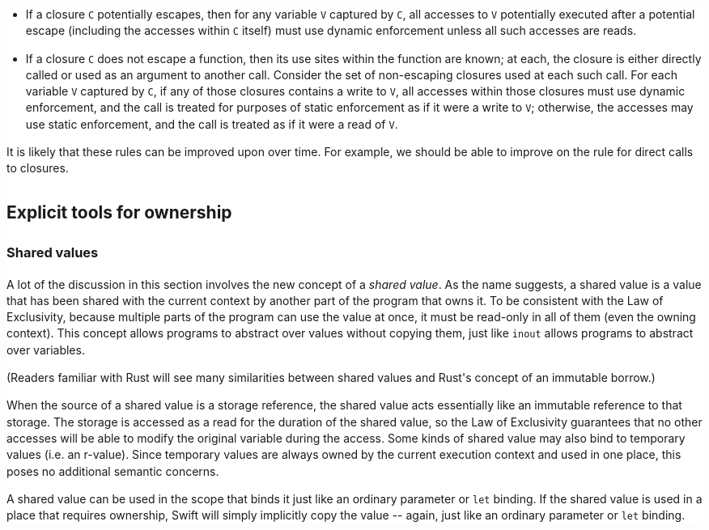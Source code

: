 - If a closure `C` potentially escapes, then for any variable
  `V` captured by `C`, all accesses to `V` potentially executed
  after a potential escape (including the accesses within `C`
  itself) must use dynamic enforcement unless all such accesses
  are reads.

- If a closure `C` does not escape a function, then its
  use sites within the function are known; at each, the closure
  is either directly called or used as an argument to another
  call.  Consider the set of non-escaping closures used at
  each such call.  For each variable `V` captured by `C`, if
  any of those closures contains a write to `V`, all accesses
  within those closures must use dynamic enforcement, and
  the call is treated for purposes of static enforcement
  as if it were a write to `V`; otherwise, the accesses may use
  static enforcement, and the call is treated as if it were a
  read of `V`.

It is likely that these rules can be improved upon over time.
For example, we should be able to improve on the rule for
direct calls to closures.

## Explicit tools for ownership

### Shared values

A lot of the discussion in this section involves the new concept
of a *shared value*.  As the name suggests, a shared value is a
value that has been shared with the current context by another
part of the program that owns it.  To be consistent with the
Law of Exclusivity, because multiple parts of the program can
use the value at once, it must be read-only in all of them
(even the owning context).  This concept allows programs to
abstract over values without copying them, just like `inout`
allows programs to abstract over variables.

(Readers familiar with Rust will see many similarities between
shared values and Rust's concept of an immutable borrow.)

When the source of a shared value is a storage reference, the
shared value acts essentially like an immutable reference
to that storage.  The storage is accessed as a read for the
duration of the shared value, so the Law of Exclusivity
guarantees that no other accesses will be able to modify the
original variable during the access.  Some kinds of shared
value may also bind to temporary values (i.e. an r-value).
Since temporary values are always owned by the current
execution context and used in one place, this poses no
additional semantic concerns.

A shared value can be used in the scope that binds it
just like an ordinary parameter or `let` binding.
If the shared value is used in a place that requires
ownership, Swift will simply implicitly copy the value --
again, just like an ordinary parameter or `let` binding.
